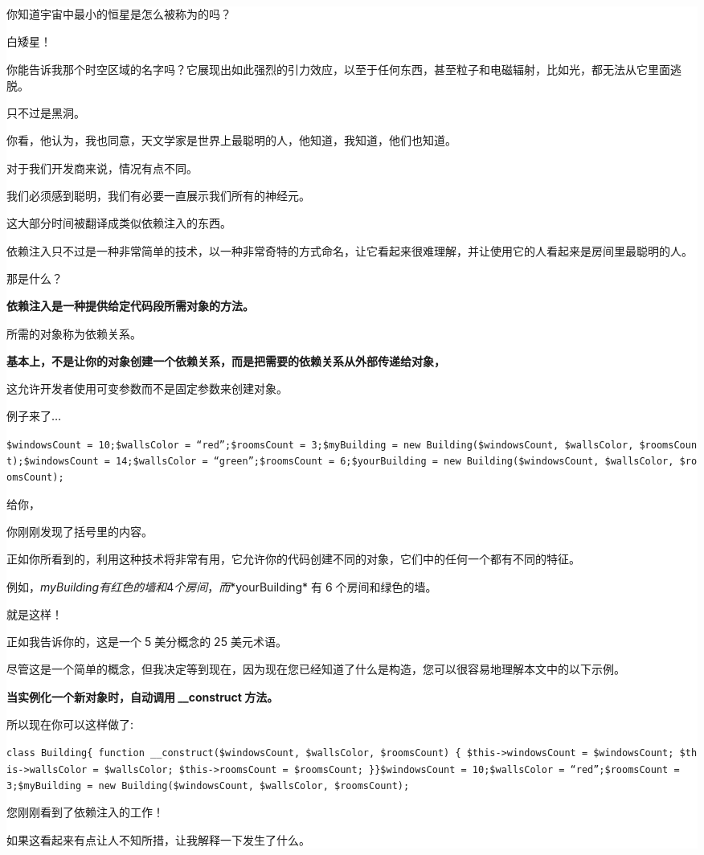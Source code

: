 你知道宇宙中最小的恒星是怎么被称为的吗？

白矮星！

你能告诉我那个时空区域的名字吗？它展现出如此强烈的引力效应，以至于任何东西，甚至粒子和电磁辐射，比如光，都无法从它里面逃脱。

只不过是黑洞。

你看，他认为，我也同意，天文学家是世界上最聪明的人，他知道，我知道，他们也知道。

对于我们开发商来说，情况有点不同。

我们必须感到聪明，我们有必要一直展示我们所有的神经元。

这大部分时间被翻译成类似依赖注入的东西。

依赖注入只不过是一种非常简单的技术，以一种非常奇特的方式命名，让它看起来很难理解，并让使用它的人看起来是房间里最聪明的人。

那是什么？

**依赖注入是一种提供给定代码段所需对象的方法。**

所需的对象称为依赖关系。

**基本上，不是让你的对象创建一个依赖关系，而是把需要的依赖关系从外部传递给对象，**

这允许开发者使用可变参数而不是固定参数来创建对象。

例子来了…

```
$windowsCount = 10;$wallsColor = “red”;$roomsCount = 3;$myBuilding = new Building($windowsCount, $wallsColor, $roomsCount);$windowsCount = 14;$wallsColor = “green”;$roomsCount = 6;$yourBuilding = new Building($windowsCount, $wallsColor, $roomsCount);
```

给你，

你刚刚发现了括号里的内容。

正如你所看到的，利用这种技术将非常有用，它允许你的代码创建不同的对象，它们中的任何一个都有不同的特征。

例如，$myBuilding 有红色的墙和 4 个房间，而 *$yourBuilding* 有 6 个房间和绿色的墙。

就是这样！

正如我告诉你的，这是一个 5 美分概念的 25 美元术语。

尽管这是一个简单的概念，但我决定等到现在，因为现在您已经知道了什么是构造，您可以很容易地理解本文中的以下示例。

**当实例化一个新对象时，自动调用 __construct 方法。**

所以现在你可以这样做了:

```
class Building{ function __construct($windowsCount, $wallsColor, $roomsCount) { $this->windowsCount = $windowsCount; $this->wallsColor = $wallsColor; $this->roomsCount = $roomsCount; }}$windowsCount = 10;$wallsColor = “red”;$roomsCount = 3;$myBuilding = new Building($windowsCount, $wallsColor, $roomsCount);
```

您刚刚看到了依赖注入的工作！

如果这看起来有点让人不知所措，让我解释一下发生了什么。
